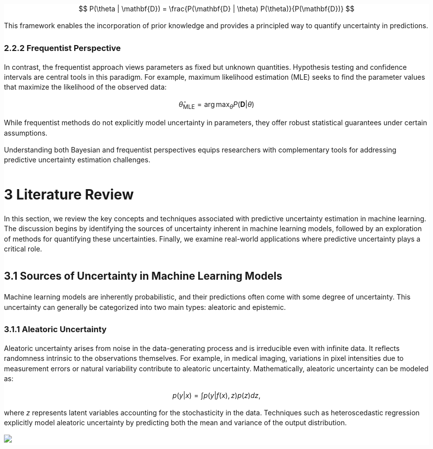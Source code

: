 $$
P(\theta | \mathbf{D}) = \frac{P(\mathbf{D} | \theta) P(\theta)}{P(\mathbf{D})}
$$

This framework enables the incorporation of prior knowledge and provides a principled way to quantify uncertainty in predictions.

### 2.2.2 Frequentist Perspective

In contrast, the frequentist approach views parameters as fixed but unknown quantities. Hypothesis testing and confidence intervals are central tools in this paradigm. For example, maximum likelihood estimation (MLE) seeks to find the parameter values that maximize the likelihood of the observed data:

$$
\hat{\theta}_{\text{MLE}} = \arg\max_{\theta} P(\mathbf{D} | \theta)
$$

While frequentist methods do not explicitly model uncertainty in parameters, they offer robust statistical guarantees under certain assumptions.

Understanding both Bayesian and frequentist perspectives equips researchers with complementary tools for addressing predictive uncertainty estimation challenges.

# 3 Literature Review

In this section, we review the key concepts and techniques associated with predictive uncertainty estimation in machine learning. The discussion begins by identifying the sources of uncertainty inherent in machine learning models, followed by an exploration of methods for quantifying these uncertainties. Finally, we examine real-world applications where predictive uncertainty plays a critical role.

## 3.1 Sources of Uncertainty in Machine Learning Models

Machine learning models are inherently probabilistic, and their predictions often come with some degree of uncertainty. This uncertainty can generally be categorized into two main types: aleatoric and epistemic.

### 3.1.1 Aleatoric Uncertainty

Aleatoric uncertainty arises from noise in the data-generating process and is irreducible even with infinite data. It reflects randomness intrinsic to the observations themselves. For example, in medical imaging, variations in pixel intensities due to measurement errors or natural variability contribute to aleatoric uncertainty. Mathematically, aleatoric uncertainty can be modeled as:

$$
p(y|x) = \int p(y|f(x), z)p(z) dz,
$$

where $z$ represents latent variables accounting for the stochasticity in the data. Techniques such as heteroscedastic regression explicitly model aleatoric uncertainty by predicting both the mean and variance of the output distribution.

![](placeholder_for_aleatoric_uncertainty_diagram)
